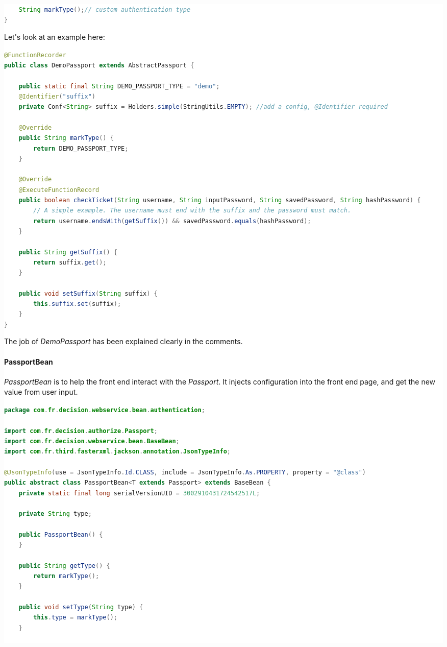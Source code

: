 ```java
    String markType();// custom authentication type
}
```
Let's look at an example here:
```java
@FunctionRecorder
public class DemoPassport extends AbstractPassport {
 
    public static final String DEMO_PASSPORT_TYPE = "demo";
    @Identifier("suffix")
    private Conf<String> suffix = Holders.simple(StringUtils.EMPTY); //add a config, @Identifier required
 
    @Override
    public String markType() {
        return DEMO_PASSPORT_TYPE;
    }
 
    @Override
    @ExecuteFunctionRecord
    public boolean checkTicket(String username, String inputPassword, String savedPassword, String hashPassword) {
        // A simple example. The username must end with the suffix and the password must match.
        return username.endsWith(getSuffix()) && savedPassword.equals(hashPassword);
    }
 
    public String getSuffix() {
        return suffix.get();
    }
 
    public void setSuffix(String suffix) {
        this.suffix.set(suffix);
    }
}
```
The job of *DemoPassport* has been explained clearly in the comments.

#### PassportBean
*PassportBean* is to help the front end interact with the *Passport*. It injects configuration into the front end page, and get the new value from user input.
```java
package com.fr.decision.webservice.bean.authentication;
   
import com.fr.decision.authorize.Passport;
import com.fr.decision.webservice.bean.BaseBean;
import com.fr.third.fasterxml.jackson.annotation.JsonTypeInfo;
 
@JsonTypeInfo(use = JsonTypeInfo.Id.CLASS, include = JsonTypeInfo.As.PROPERTY, property = "@class")
public abstract class PassportBean<T extends Passport> extends BaseBean {
    private static final long serialVersionUID = 3002910431724542517L;
   
    private String type;
   
    public PassportBean() {
    }
   
    public String getType() {
        return markType();
    }
   
    public void setType(String type) {
        this.type = markType();
    }
   
```